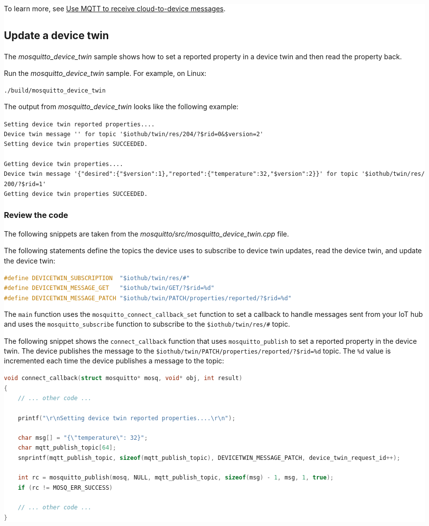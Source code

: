 To learn more, see [Use MQTT to receive cloud-to-device messages](../iot/iot-mqtt-connect-to-iot-hub.md#receiving-cloud-to-device-messages).

## Update a device twin

The *mosquitto_device_twin* sample shows how to set a reported property in a device twin and then read the property back.

Run the _mosquitto_device_twin_ sample. For example, on Linux:

```bash
./build/mosquitto_device_twin
```

The output from _mosquitto_device_twin_ looks like the following example:

```text
Setting device twin reported properties....
Device twin message '' for topic '$iothub/twin/res/204/?$rid=0&$version=2'
Setting device twin properties SUCCEEDED.

Getting device twin properties....
Device twin message '{"desired":{"$version":1},"reported":{"temperature":32,"$version":2}}' for topic '$iothub/twin/res/200/?$rid=1'
Getting device twin properties SUCCEEDED.
```

### Review the code

The following snippets are taken from the _mosquitto/src/mosquitto_device_twin.cpp_ file.

The following statements define the topics the device uses to subscribe to device twin updates, read the device twin, and update the device twin:

```c
#define DEVICETWIN_SUBSCRIPTION  "$iothub/twin/res/#"
#define DEVICETWIN_MESSAGE_GET   "$iothub/twin/GET/?$rid=%d"
#define DEVICETWIN_MESSAGE_PATCH "$iothub/twin/PATCH/properties/reported/?$rid=%d"
```

The `main` function uses the `mosquitto_connect_callback_set` function to set a callback to handle messages sent from your IoT hub and uses the `mosquitto_subscribe` function to subscribe to the `$iothub/twin/res/#` topic.

The following snippet shows the `connect_callback` function that uses `mosquitto_publish` to set a reported property in the device twin. The device publishes the message to the `$iothub/twin/PATCH/properties/reported/?$rid=%d` topic. The `%d` value is incremented each time the device publishes a message to the topic:

```c
void connect_callback(struct mosquitto* mosq, void* obj, int result)
{
    // ... other code ...  

    printf("\r\nSetting device twin reported properties....\r\n");

    char msg[] = "{\"temperature\": 32}";
    char mqtt_publish_topic[64];
    snprintf(mqtt_publish_topic, sizeof(mqtt_publish_topic), DEVICETWIN_MESSAGE_PATCH, device_twin_request_id++);

    int rc = mosquitto_publish(mosq, NULL, mqtt_publish_topic, sizeof(msg) - 1, msg, 1, true);
    if (rc != MOSQ_ERR_SUCCESS)

    // ... other code ...  
}
```
